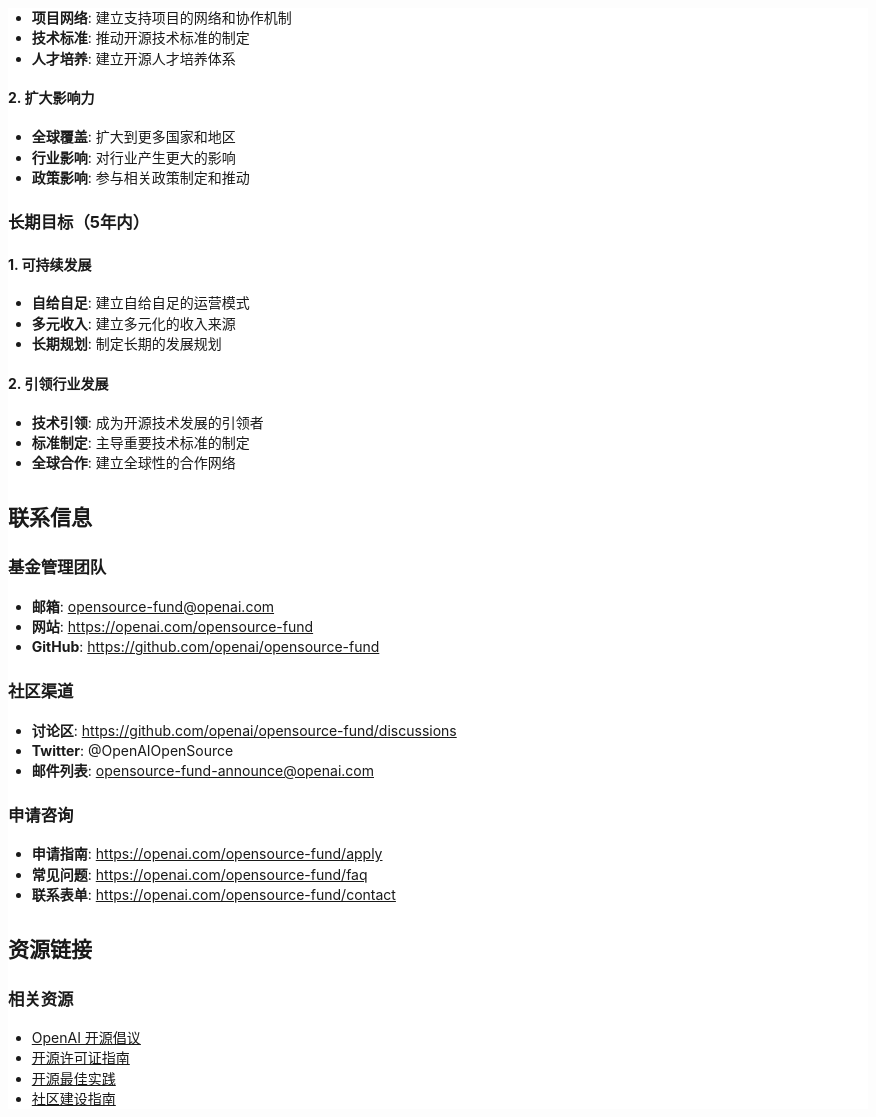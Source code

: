 - **项目网络**: 建立支持项目的网络和协作机制
- **技术标准**: 推动开源技术标准的制定
- **人才培养**: 建立开源人才培养体系

#### 2. 扩大影响力

- **全球覆盖**: 扩大到更多国家和地区
- **行业影响**: 对行业产生更大的影响
- **政策影响**: 参与相关政策制定和推动

### 长期目标（5年内）

#### 1. 可持续发展

- **自给自足**: 建立自给自足的运营模式
- **多元收入**: 建立多元化的收入来源
- **长期规划**: 制定长期的发展规划

#### 2. 引领行业发展

- **技术引领**: 成为开源技术发展的引领者
- **标准制定**: 主导重要技术标准的制定
- **全球合作**: 建立全球性的合作网络

## 联系信息

### 基金管理团队

- **邮箱**: opensource-fund@openai.com
- **网站**: https://openai.com/opensource-fund
- **GitHub**: https://github.com/openai/opensource-fund

### 社区渠道

- **讨论区**: https://github.com/openai/opensource-fund/discussions
- **Twitter**: @OpenAIOpenSource
- **邮件列表**: opensource-fund-announce@openai.com

### 申请咨询

- **申请指南**: https://openai.com/opensource-fund/apply
- **常见问题**: https://openai.com/opensource-fund/faq
- **联系表单**: https://openai.com/opensource-fund/contact

## 资源链接

### 相关资源

- [OpenAI 开源倡议](https://openai.com/opensource)
- [开源许可证指南](https://opensource.org/licenses)
- [开源最佳实践](https://opensource.org/BestPractices)
- [社区建设指南](https://opensource.org/community)
